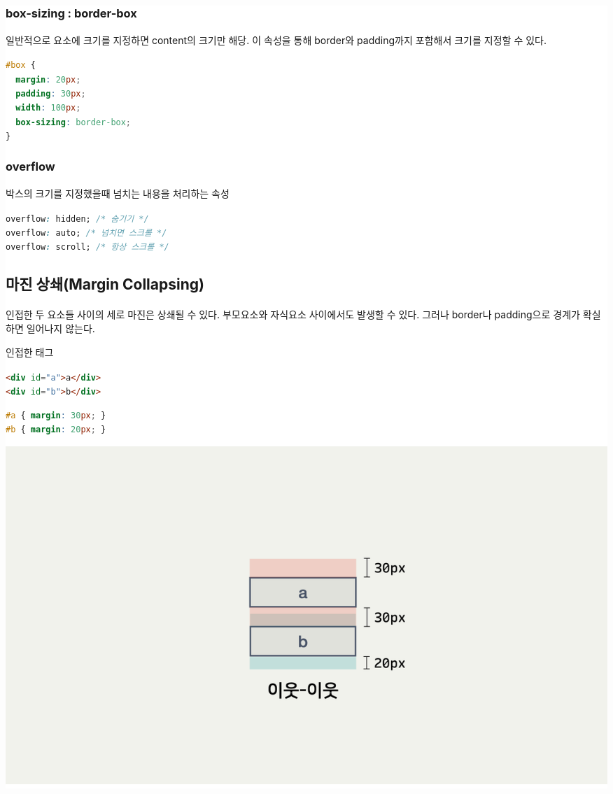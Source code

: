 ### box-sizing : border-box

일반적으로 요소에 크기를 지정하면 content의 크기만 해당. 이 속성을 통해 border와 padding까지 포함해서 크기를 지정할 수 있다. 

```css
#box {
  margin: 20px;
  padding: 30px;
  width: 100px;
  box-sizing: border-box;
}
```

### overflow

박스의 크기를 지정했을때 넘치는 내용을 처리하는 속성

```css
overflow: hidden; /* 숨기기 */
overflow: auto; /* 넘치면 스크롤 */
overflow: scroll; /* 항상 스크롤 */
```

## 마진 상쇄(Margin Collapsing)

인접한 두 요소들 사이의 세로 마진은 상쇄될 수 있다. 부모요소와 자식요소 사이에서도 발생할 수 있다. 그러나 border나 padding으로 경계가 확실하면 일어나지 않는다.

인접한 태그

```html
<div id="a">a</div>
<div id="b">b</div>
```

```css
#a { margin: 30px; }
#b { margin: 20px; }
```

![margin-Collapsing1.png](images/margin-Collapsing1.png)
